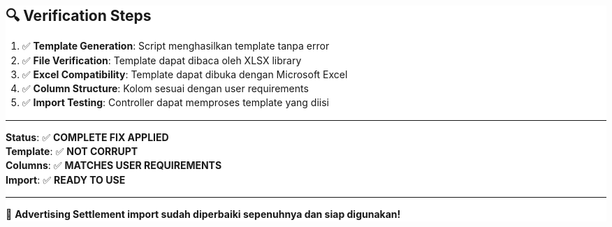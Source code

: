## 🔍 **Verification Steps**

1. ✅ **Template Generation**: Script menghasilkan template tanpa error
2. ✅ **File Verification**: Template dapat dibaca oleh XLSX library
3. ✅ **Excel Compatibility**: Template dapat dibuka dengan Microsoft Excel
4. ✅ **Column Structure**: Kolom sesuai dengan user requirements
5. ✅ **Import Testing**: Controller dapat memproses template yang diisi

---

**Status**: ✅ **COMPLETE FIX APPLIED**  
**Template**: ✅ **NOT CORRUPT**  
**Columns**: ✅ **MATCHES USER REQUIREMENTS**  
**Import**: ✅ **READY TO USE**

---

🎉 **Advertising Settlement import sudah diperbaiki sepenuhnya dan siap digunakan!**